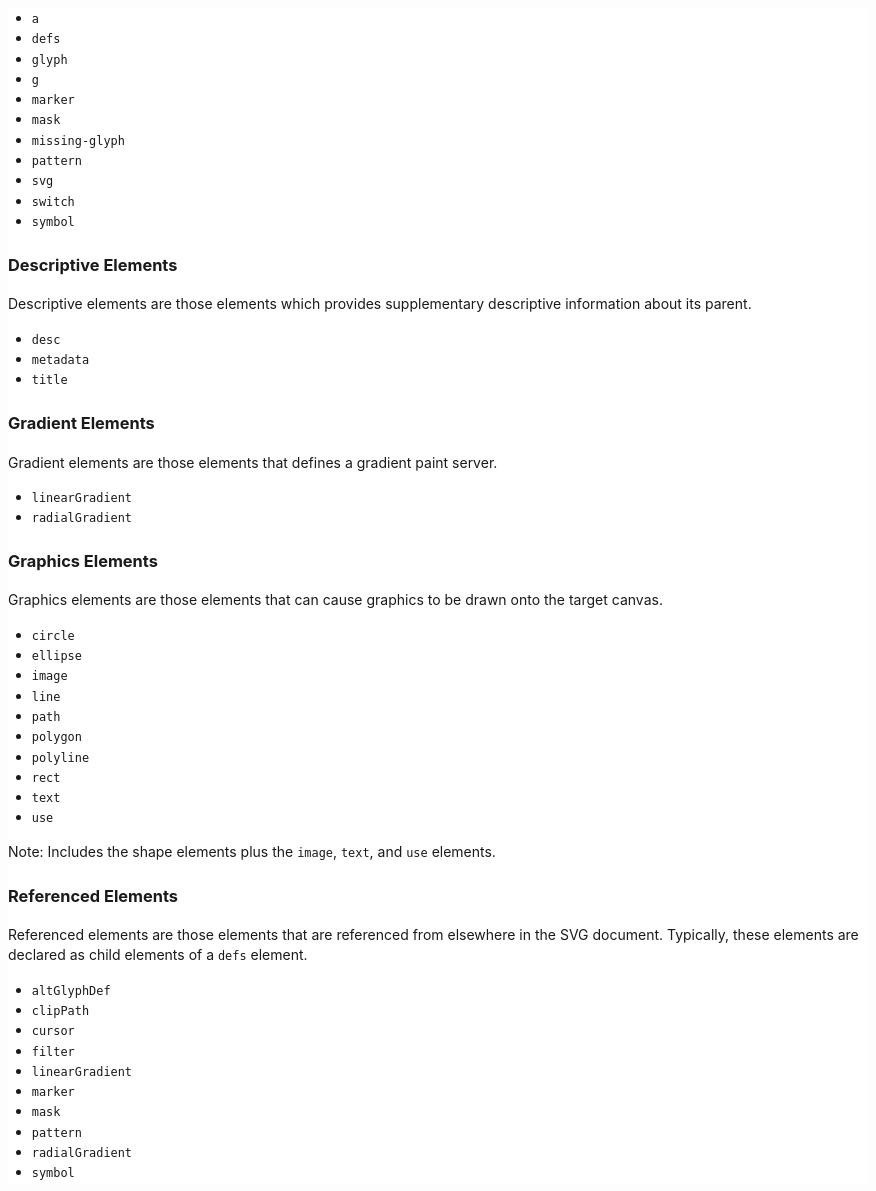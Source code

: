 * `a`
* `defs`
* `glyph`
* `g`
* `marker`
* `mask`
* `missing-glyph`
* `pattern`
* `svg`
* `switch`
* `symbol`

### Descriptive Elements

Descriptive elements are those elements which provides supplementary descriptive
information about its parent.

* `desc`
* `metadata`
* `title`

### Gradient Elements

Gradient elements are those elements that defines a gradient paint server.

* `linearGradient`
* `radialGradient`

### Graphics Elements

Graphics elements are those elements that can cause graphics to be drawn onto
the target canvas.

* `circle`
* `ellipse`
* `image`
* `line`
* `path`
* `polygon`
* `polyline`
* `rect`
* `text`
* `use`

Note: Includes the shape elements plus the `image`, `text`, and `use` elements.

### Referenced Elements

Referenced elements are those elements that are referenced from elsewhere in the
SVG document.  Typically, these elements are declared as child elements of a
`defs` element.

* `altGlyphDef`
* `clipPath`
* `cursor`
* `filter`
* `linearGradient`
* `marker`
* `mask`
* `pattern`
* `radialGradient`
* `symbol`

